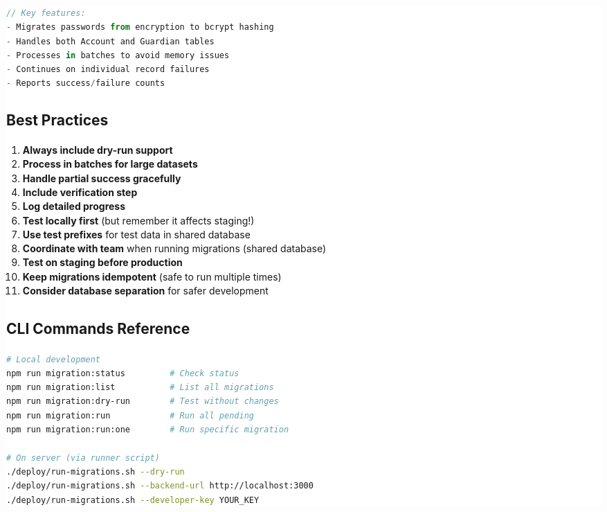 ```typescript
// Key features:
- Migrates passwords from encryption to bcrypt hashing
- Handles both Account and Guardian tables
- Processes in batches to avoid memory issues
- Continues on individual record failures
- Reports success/failure counts
```

## Best Practices

1. **Always include dry-run support**
2. **Process in batches for large datasets**
3. **Handle partial success gracefully**
4. **Include verification step**
5. **Log detailed progress**
6. **Test locally first** (but remember it affects staging!)
7. **Use test prefixes** for test data in shared database
8. **Coordinate with team** when running migrations (shared database)
9. **Test on staging before production**
10. **Keep migrations idempotent** (safe to run multiple times)
11. **Consider database separation** for safer development

## CLI Commands Reference

```bash
# Local development
npm run migration:status         # Check status
npm run migration:list           # List all migrations
npm run migration:dry-run        # Test without changes
npm run migration:run            # Run all pending
npm run migration:run:one        # Run specific migration

# On server (via runner script)
./deploy/run-migrations.sh --dry-run
./deploy/run-migrations.sh --backend-url http://localhost:3000
./deploy/run-migrations.sh --developer-key YOUR_KEY
```